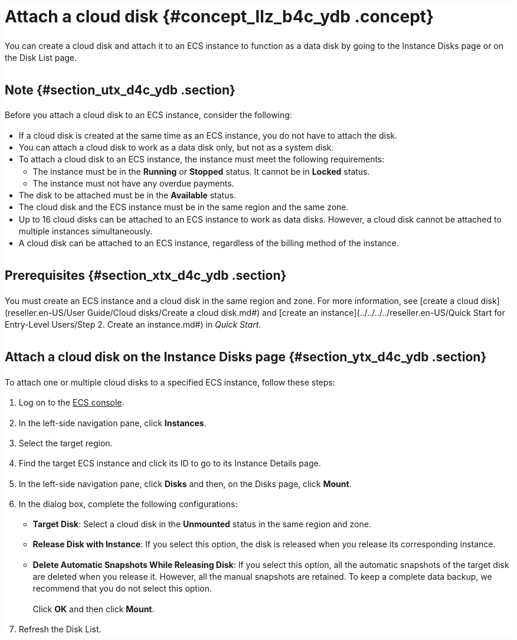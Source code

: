 # Attach a cloud disk {#concept_llz_b4c_ydb .concept}

You can create a cloud disk and attach it to an ECS instance to function as a data disk by going to the Instance Disks page or on the Disk List page.

## Note {#section_utx_d4c_ydb .section}

Before you attach a cloud disk to an ECS instance, consider the following:

-   If a cloud disk is created at the same time as an ECS instance, you do not have to attach the disk.
-   You can attach a cloud disk to work as a data disk only, but not as a system disk.
-   To attach a cloud disk to an ECS instance, the instance must meet the following requirements:
    -   The instance must be in the **Running** or **Stopped** status. It cannot be in **Locked** status.
    -   The instance must not have any overdue payments.
-   The disk to be attached must be in the **Available** status.
-   The cloud disk and the ECS instance must be in the same region and the same zone.
-   Up to 16 cloud disks can be attached to an ECS instance to work as data disks. However, a cloud disk cannot be attached to multiple instances simultaneously.
-   A cloud disk can be attached to an ECS instance, regardless of the billing method of the instance.

## Prerequisites {#section_xtx_d4c_ydb .section}

You must create an ECS instance and a cloud disk in the same region and zone. For more information, see [create a cloud disk](reseller.en-US/User Guide/Cloud disks/Create a cloud disk.md#) and [create an instance](../../../../reseller.en-US/Quick Start for Entry-Level Users/Step 2. Create an instance.md#) in *Quick Start*.

## Attach a cloud disk on the Instance Disks page {#section_ytx_d4c_ydb .section}

To attach one or multiple cloud disks to a specified ECS instance, follow these steps:

1.  Log on to the [ECS console](https://partners-intl.console.aliyun.com/#/ecs).
2.  In the left-side navigation pane, click **Instances**.
3.  Select the target region.
4.  Find the target ECS instance and click its ID to go to its Instance Details page.
5.  In the left-side navigation pane, click **Disks** and then, on the Disks page, click **Mount**.
6.  In the dialog box, complete the following configurations:
    -   **Target Disk**: Select a cloud disk in the **Unmounted** status in the same region and zone.
    -   **Release Disk with Instance**: If you select this option, the disk is released when you release its corresponding instance.
    -   **Delete Automatic Snapshots While Releasing Disk**: If you select this option, all the automatic snapshots of the target disk are deleted when you release it. However, all the manual snapshots are retained. To keep a complete data backup, we recommend that you do not select this option.

        Click **OK** and then click **Mount**.

7.  Refresh the Disk List.
